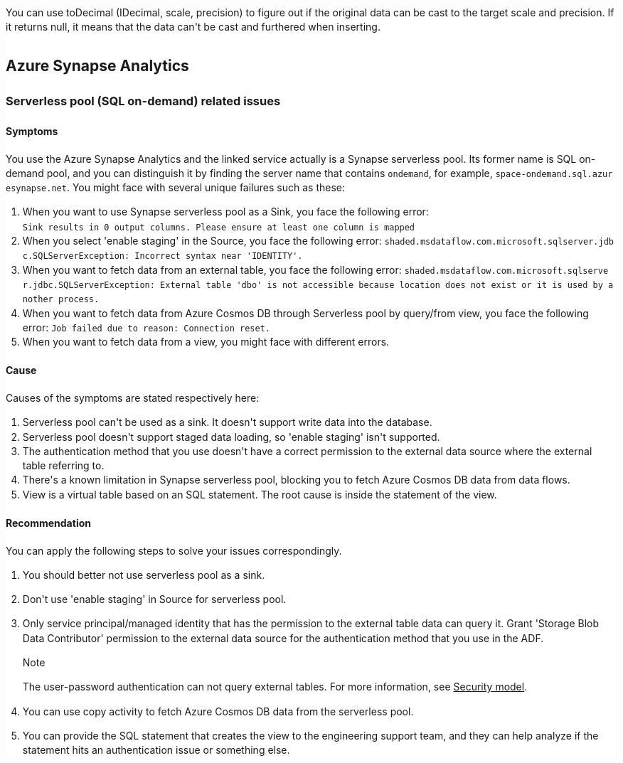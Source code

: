 You can use toDecimal (IDecimal, scale, precision) to figure out if the original data can be cast to the target scale and precision. If it returns null, it means that the data can't be cast and furthered when inserting.

## Azure Synapse Analytics

### Serverless pool (SQL on-demand) related issues

#### Symptoms
You use the Azure Synapse Analytics and the linked service actually is a Synapse serverless pool. Its former name is SQL on-demand pool, and you can distinguish it by finding the server name that contains `ondemand`, for example, `space-ondemand.sql.azuresynapse.net`. You might face with several unique failures such as these:<br/>

1. When you want to use Synapse serverless pool as a Sink, you face the following error:<br/>
`Sink results in 0 output columns. Please ensure at least one column is mapped`
1. When you select 'enable staging' in the Source, you face the following error:
`shaded.msdataflow.com.microsoft.sqlserver.jdbc.SQLServerException: Incorrect syntax near 'IDENTITY'.`
1. When you want to fetch data from an external table, you face the following error: `shaded.msdataflow.com.microsoft.sqlserver.jdbc.SQLServerException: External table 'dbo' is not accessible because location does not exist or it is used by another process.`
1. When you want to fetch data from Azure Cosmos DB through Serverless pool by query/from view, you face the following error: 
 `Job failed due to reason: Connection reset.`
1. When you want to fetch data from a view, you might face with different errors.

#### Cause
Causes of the symptoms are stated respectively here:
1. Serverless pool can't be used as a sink. It doesn't support write data into the database.
1. Serverless pool doesn't support staged data loading, so 'enable staging' isn't supported. 
1. The authentication method that you use doesn't have a correct permission to the external data source where the external table referring to.
1. There's a known limitation in Synapse serverless pool, blocking you to fetch Azure Cosmos DB data from data flows.
1. View is a virtual table based on an SQL statement. The root cause is inside the statement of the view.

#### Recommendation

You can apply the following steps to solve your issues correspondingly.
1. You should better not use serverless pool as a sink.
1. Don't use 'enable staging' in Source for serverless pool.
1. Only service principal/managed identity that has the permission to the external table data can query it. Grant 'Storage Blob Data Contributor' permission to the external data source for the authentication method that you use in the ADF.
    >[!Note]
    > The user-password authentication can not query external tables. For more information, see [Security model](../synapse-analytics/metadata/database.md#security-model).

1. You can use copy activity to fetch Azure Cosmos DB data from the serverless pool.
1. You can provide the SQL statement that creates the view to the engineering support team, and they can help analyze if the statement hits an authentication issue or something else.
